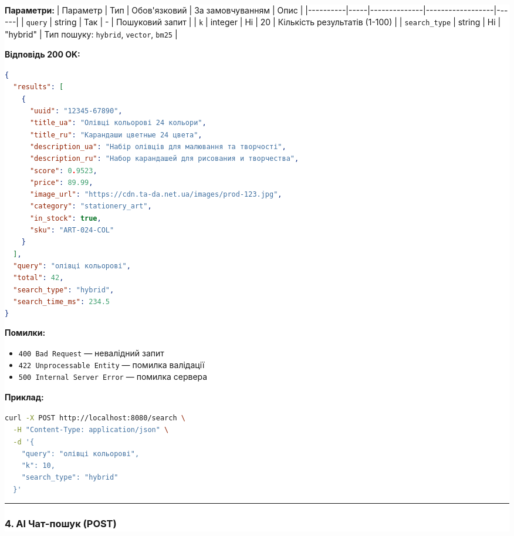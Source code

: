 **Параметри:**
| Параметр | Тип | Обов'язковий | За замовчуванням | Опис |
|----------|-----|--------------|------------------|------|
| `query` | string | Так | - | Пошуковий запит |
| `k` | integer | Ні | 20 | Кількість результатів (1-100) |
| `search_type` | string | Ні | "hybrid" | Тип пошуку: `hybrid`, `vector`, `bm25` |

**Відповідь 200 OK:**
```json
{
  "results": [
    {
      "uuid": "12345-67890",
      "title_ua": "Олівці кольорові 24 кольори",
      "title_ru": "Карандаши цветные 24 цвета",
      "description_ua": "Набір олівців для малювання та творчості",
      "description_ru": "Набор карандашей для рисования и творчества",
      "score": 0.9523,
      "price": 89.99,
      "image_url": "https://cdn.ta-da.net.ua/images/prod-123.jpg",
      "category": "stationery_art",
      "in_stock": true,
      "sku": "ART-024-COL"
    }
  ],
  "query": "олівці кольорові",
  "total": 42,
  "search_type": "hybrid",
  "search_time_ms": 234.5
}
```

**Помилки:**
- `400 Bad Request` — невалідний запит
- `422 Unprocessable Entity` — помилка валідації
- `500 Internal Server Error` — помилка сервера

**Приклад:**
```bash
curl -X POST http://localhost:8080/search \
  -H "Content-Type: application/json" \
  -d '{
    "query": "олівці кольорові", 
    "k": 10,
    "search_type": "hybrid"
  }'
```

---

### 4. AI Чат-пошук (POST)
